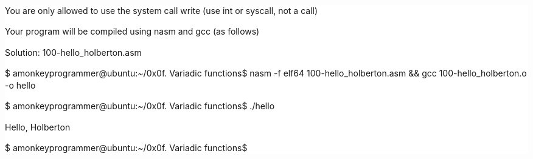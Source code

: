 You are only allowed to use the system call write (use int or syscall, not a call)

Your program will be compiled using nasm and gcc (as follows)

Solution: 100-hello_holberton.asm



$ amonkeyprogrammer@ubuntu:~/0x0f. Variadic functions$ nasm -f elf64 100-hello_holberton.asm && gcc 100-hello_holberton.o -o hello

$ amonkeyprogrammer@ubuntu:~/0x0f. Variadic functions$ ./hello 

Hello, Holberton

$ amonkeyprogrammer@ubuntu:~/0x0f. Variadic functions$
